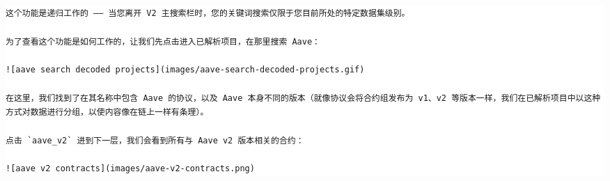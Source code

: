    这个功能是递归工作的 —— 当您离开 V2 主搜索栏时，您的关键词搜索仅限于您目前所处的特定数据集级别。

    为了查看这个功能是如何工作的，让我们先点击进入已解析项目，在那里搜索 Aave：

    ![aave search decoded projects](images/aave-search-decoded-projects.gif)

    在这里，我们找到了在其名称中包含 Aave 的协议，以及 Aave 本身不同的版本（就像协议会将合约组发布为 v1、v2 等版本一样，我们在已解析项目中以这种方式对数据进行分组，以使内容像在链上一样有条理）。

    点击 `aave_v2` 进到下一层，我们会看到所有与 Aave v2 版本相关的合约：

    ![aave v2 contracts](images/aave-v2-contracts.png)
